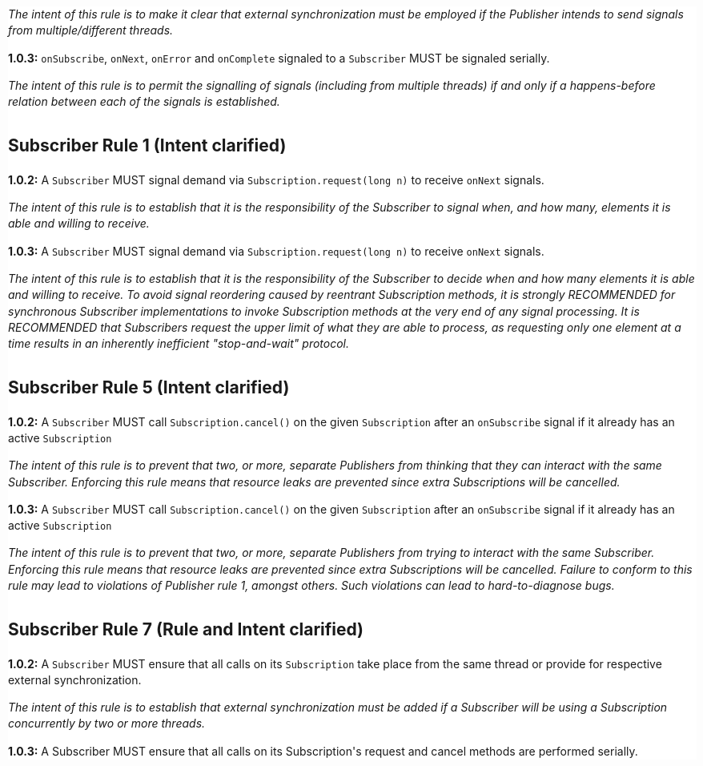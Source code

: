 *The intent of this rule is to make it clear that external synchronization must be employed if the Publisher intends to send signals from multiple/different threads.*

**1.0.3:** `onSubscribe`, `onNext`, `onError` and `onComplete` signaled to a `Subscriber` MUST be signaled serially.

*The intent of this rule is to permit the signalling of signals (including from multiple threads) if and only if a happens-before relation between each of the signals is established.*

## Subscriber Rule 1 (Intent clarified)

**1.0.2:** A `Subscriber` MUST signal demand via `Subscription.request(long n)` to receive `onNext` signals.

*The intent of this rule is to establish that it is the responsibility of the Subscriber to signal when, and how many, elements it is able and willing to receive.*

**1.0.3:** A `Subscriber` MUST signal demand via `Subscription.request(long n)` to receive `onNext` signals.

*The intent of this rule is to establish that it is the responsibility of the Subscriber to decide when and how many elements it is able and willing to receive. To avoid signal reordering caused by reentrant Subscription methods, it is strongly RECOMMENDED for synchronous Subscriber implementations to invoke Subscription methods at the very end of any signal processing. It is RECOMMENDED that Subscribers request the upper limit of what they are able to process, as requesting only one element at a time results in an inherently inefficient "stop-and-wait" protocol.*

## Subscriber Rule 5 (Intent clarified)

**1.0.2:** A `Subscriber` MUST call `Subscription.cancel()` on the given `Subscription` after an `onSubscribe` signal if it already has an active `Subscription`

*The intent of this rule is to prevent that two, or more, separate Publishers from thinking that they can interact with the same Subscriber. Enforcing this rule means that resource leaks are prevented since extra Subscriptions will be cancelled.*

**1.0.3:** A `Subscriber` MUST call `Subscription.cancel()` on the given `Subscription` after an `onSubscribe` signal if it already has an active `Subscription`

*The intent of this rule is to prevent that two, or more, separate Publishers from trying to interact with the same Subscriber. Enforcing this rule means that resource leaks are prevented since extra Subscriptions will be cancelled. Failure to conform to this rule may lead to violations of Publisher rule 1, amongst others. Such violations can lead to hard-to-diagnose bugs.*

## Subscriber Rule 7 (Rule and Intent clarified)

**1.0.2:** A `Subscriber` MUST ensure that all calls on its `Subscription` take place from the same thread or provide for respective external synchronization.

*The intent of this rule is to establish that external synchronization must be added if a Subscriber will be using a Subscription concurrently by two or more threads.*

**1.0.3:** A Subscriber MUST ensure that all calls on its Subscription's request and cancel methods are performed serially.
